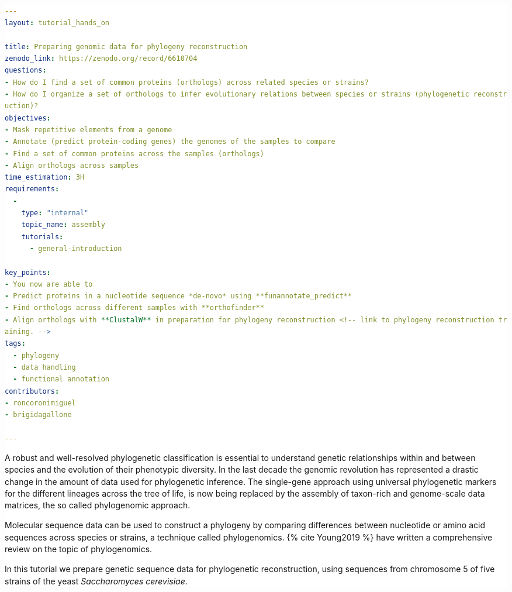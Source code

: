 ```yaml
---
layout: tutorial_hands_on

title: Preparing genomic data for phylogeny reconstruction
zenodo_link: https://zenodo.org/record/6610704
questions:
- How do I find a set of common proteins (orthologs) across related species or strains?
- How do I organize a set of orthologs to infer evolutionary relations between species or strains (phylogenetic reconstruction)?
objectives:
- Mask repetitive elements from a genome
- Annotate (predict protein-coding genes) the genomes of the samples to compare
- Find a set of common proteins across the samples (orthologs)
- Align orthologs across samples
time_estimation: 3H
requirements:
  -
    type: "internal"
    topic_name: assembly
    tutorials:
      - general-introduction

key_points:
- You now are able to
- Predict proteins in a nucleotide sequence *de-novo* using **funannotate_predict**
- Find orthologs across different samples with **orthofinder**
- Align orthologs with **ClustalW** in preparation for phylogeny reconstruction <!-- link to phylogeny reconstruction training. -->
tags:
  - phylogeny
  - data handling
  - functional annotation
contributors:
- roncoronimiguel
- brigidagallone

---
```


A robust and well-resolved phylogenetic classification is essential to understand genetic relationships within and between species and the evolution of their phenotypic diversity. In the last decade the genomic revolution has represented a drastic change in the amount of data used for phylogenetic inference. The single-gene approach using universal phylogenetic markers for the different lineages across the tree of life, is now being replaced by the assembly of taxon-rich and genome-scale data matrices, the so called phylogenomic approach.

Molecular sequence data can be used to construct a phylogeny by comparing differences between nucleotide or amino acid sequences across species or strains, a technique called phylogenomics. {% cite Young2019 %} have written a comprehensive review on the topic of phylogenomics.

In this tutorial we prepare genetic sequence data for phylogenetic reconstruction, using sequences from chromosome 5 of five strains of the yeast *Saccharomyces cerevisiae*.
